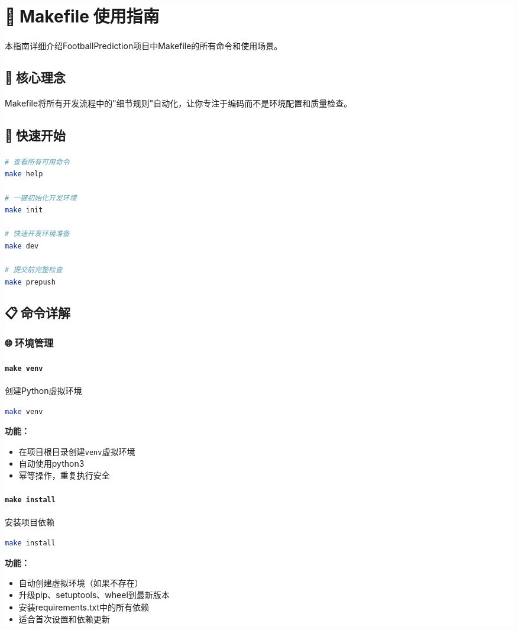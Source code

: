 # 📖 Makefile 使用指南

本指南详细介绍FootballPrediction项目中Makefile的所有命令和使用场景。

## 🎯 核心理念

Makefile将所有开发流程中的"细节规则"自动化，让你专注于编码而不是环境配置和质量检查。

## 🚀 快速开始

```bash
# 查看所有可用命令
make help

# 一键初始化开发环境
make init

# 快速开发环境准备
make dev

# 提交前完整检查
make prepush
```

## 📋 命令详解

### 🌐 环境管理

#### `make venv`
创建Python虚拟环境

```bash
make venv
```

**功能：**
- 在项目根目录创建`venv`虚拟环境
- 自动使用python3
- 幂等操作，重复执行安全

#### `make install`
安装项目依赖

```bash
make install
```

**功能：**
- 自动创建虚拟环境（如果不存在）
- 升级pip、setuptools、wheel到最新版本
- 安装requirements.txt中的所有依赖
- 适合首次设置和依赖更新
